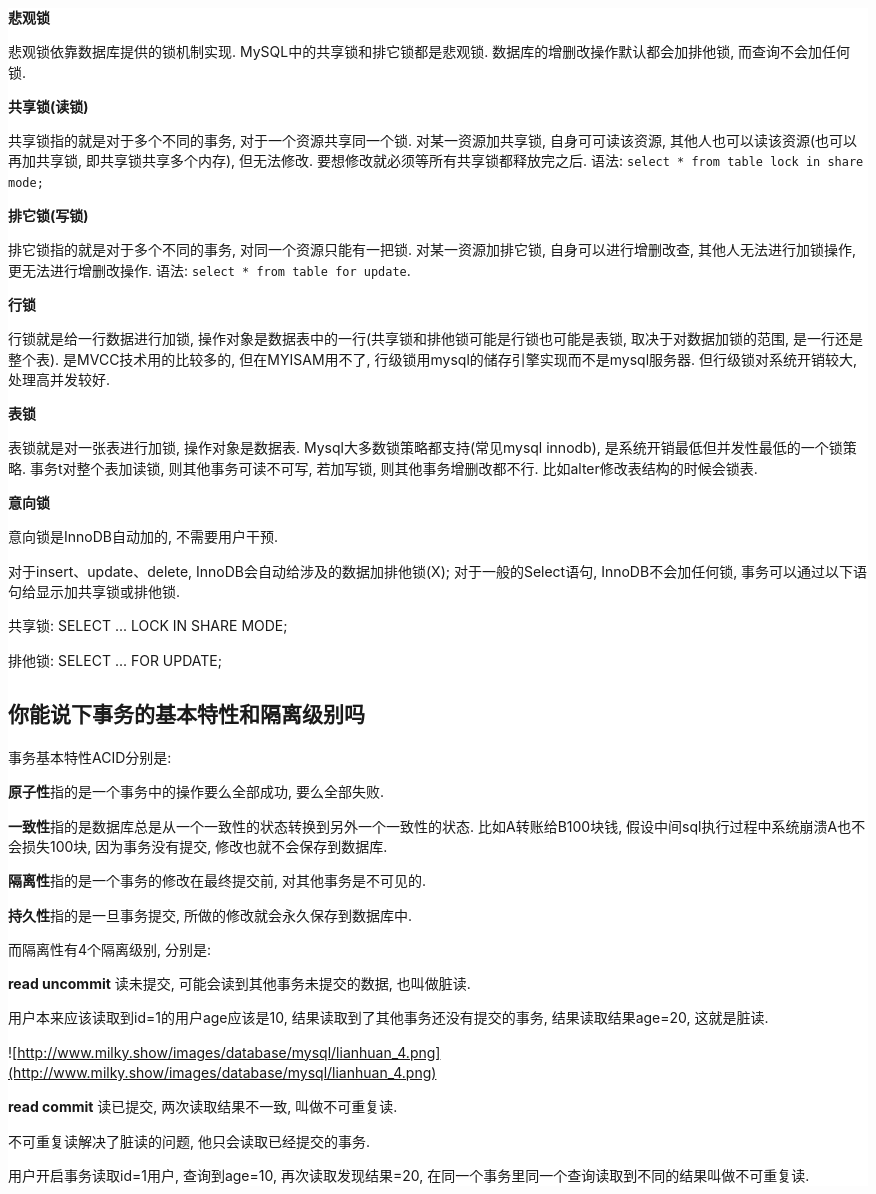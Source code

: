 **悲观锁**

悲观锁依靠数据库提供的锁机制实现. MySQL中的共享锁和排它锁都是悲观锁. 数据库的增删改操作默认都会加排他锁, 而查询不会加任何锁. 

**共享锁(读锁)**

共享锁指的就是对于多个不同的事务, 对于一个资源共享同一个锁. 对某一资源加共享锁, 自身可可读该资源, 其他人也可以读该资源(也可以再加共享锁, 即共享锁共享多个内存), 但无法修改. 要想修改就必须等所有共享锁都释放完之后. 语法: `select * from table lock in share mode;`

**排它锁(写锁)**

排它锁指的就是对于多个不同的事务, 对同一个资源只能有一把锁. 对某一资源加排它锁, 自身可以进行增删改查, 其他人无法进行加锁操作, 更无法进行增删改操作. 语法: `select * from table for update`. 

**行锁**

行锁就是给一行数据进行加锁, 操作对象是数据表中的一行(共享锁和排他锁可能是行锁也可能是表锁, 取决于对数据加锁的范围, 是一行还是整个表). 是MVCC技术用的比较多的, 但在MYISAM用不了, 行级锁用mysql的储存引擎实现而不是mysql服务器. 但行级锁对系统开销较大, 处理高并发较好. 

**表锁**

表锁就是对一张表进行加锁, 操作对象是数据表. Mysql大多数锁策略都支持(常见mysql innodb), 是系统开销最低但并发性最低的一个锁策略. 事务t对整个表加读锁, 则其他事务可读不可写, 若加写锁, 则其他事务增删改都不行. 比如alter修改表结构的时候会锁表. 

**意向锁**

意向锁是InnoDB自动加的, 不需要用户干预. 

对于insert、update、delete, InnoDB会自动给涉及的数据加排他锁(X); 对于一般的Select语句, InnoDB不会加任何锁, 事务可以通过以下语句给显示加共享锁或排他锁. 

共享锁:   SELECT ... LOCK IN SHARE MODE;

排他锁:   SELECT ... FOR UPDATE;



## 你能说下事务的基本特性和隔离级别吗

事务基本特性ACID分别是:

**原子性**指的是一个事务中的操作要么全部成功, 要么全部失败. 

**一致性**指的是数据库总是从一个一致性的状态转换到另外一个一致性的状态. 比如A转账给B100块钱, 假设中间sql执行过程中系统崩溃A也不会损失100块, 因为事务没有提交, 修改也就不会保存到数据库. 

**隔离性**指的是一个事务的修改在最终提交前, 对其他事务是不可见的. 

**持久性**指的是一旦事务提交, 所做的修改就会永久保存到数据库中. 

而隔离性有4个隔离级别, 分别是:

**read uncommit** 读未提交, 可能会读到其他事务未提交的数据, 也叫做脏读. 

用户本来应该读取到id=1的用户age应该是10, 结果读取到了其他事务还没有提交的事务, 结果读取结果age=20, 这就是脏读. 

![http://www.milky.show/images/database/mysql/lianhuan_4.png](http://www.milky.show/images/database/mysql/lianhuan_4.png)

**read commit** 读已提交, 两次读取结果不一致, 叫做不可重复读. 

不可重复读解决了脏读的问题, 他只会读取已经提交的事务. 

用户开启事务读取id=1用户, 查询到age=10, 再次读取发现结果=20, 在同一个事务里同一个查询读取到不同的结果叫做不可重复读. 
